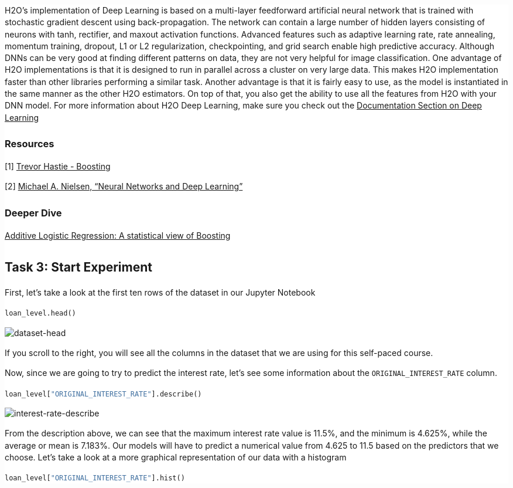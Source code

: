 H2O’s implementation of Deep Learning is based on a multi-layer feedforward artificial neural network that is trained with stochastic gradient descent using back-propagation. The network can contain a large number of hidden layers consisting of neurons with tanh, rectifier, and maxout activation functions. Advanced features such as adaptive learning rate, rate annealing, momentum training, dropout, L1 or L2 regularization, checkpointing, and grid search enable high predictive accuracy. Although DNNs can be very good at finding different patterns on data, they are not very helpful for image classification.
One advantage of H2O implementations is that it is designed to run in parallel across a cluster on very large data. This makes H2O implementation faster than other libraries performing a similar task. Another advantage is that it is fairly easy to use, as the model is instantiated in the same manner as the other H2O estimators. On top of that, you also get the ability to use all the features from H2O with your DNN model. For more information about H2O Deep Learning, make sure you check out the [Documentation Section on Deep Learning](http://docs.h2o.ai/h2o/latest-stable/h2o-docs/data-science/deep-learning.html#deep-learning-neural-networks)

### Resources

[1] [Trevor Hastie - Boosting](https://web.stanford.edu/~hastie/TALKS/boost.pdf)

[2] [Michael A. Nielsen, “Neural Networks and Deep Learning”](http://neuralnetworksanddeeplearning.com/chap1.html)

### Deeper Dive
[Additive Logistic Regression: A statistical view of Boosting](https://projecteuclid.org/download/pdf_1/euclid.aos/1016218223)

## Task 3: Start Experiment

First, let’s take a look at the first ten rows of the dataset in our Jupyter Notebook

~~~python
loan_level.head()
~~~

![dataset-head](assets/dataset-head.png)

If you scroll to the right, you will see all the columns in the dataset that we are using for this self-paced course. 

Now, since we are going to try to predict the interest rate, let’s see some information about the `ORIGINAL_INTEREST_RATE` column.

~~~python
loan_level["ORIGINAL_INTEREST_RATE"].describe()
~~~

![interest-rate-describe](assets/interest-rate-describe.png)

From the description above, we can see that the maximum interest rate value is 11.5%, and the minimum is 4.625%, while the average or mean is 7.183%. Our models will have to predict a numerical value from 4.625 to 11.5 based on the predictors that we choose. Let’s take a look at a more graphical representation of our data with a histogram

~~~python
loan_level["ORIGINAL_INTEREST_RATE"].hist()
~~~
